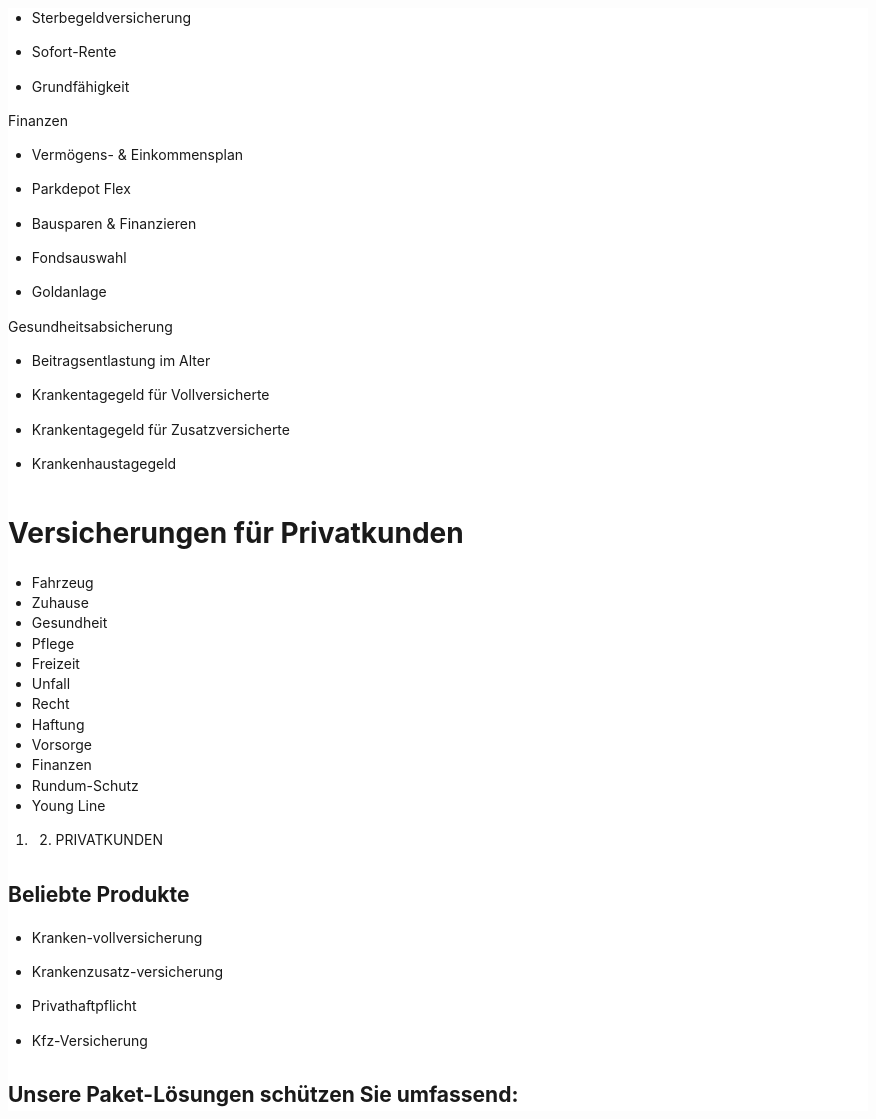   * Sterbegeldversicherung 

  * Sofort-Rente 

  * Grundfähigkeit 

Finanzen

  * Vermögens- & Einkommensplan 

  * Parkdepot Flex 

  * Bausparen & Finanzieren 

  * Fondsauswahl 

  * Goldanlage 

Gesundheitsabsicherung

  * Beitragsentlastung im Alter 

  * Krankentagegeld für Vollversicherte 

  * Krankentagegeld für Zusatzversicherte 

  * Krankenhaustagegeld 

# Versicherungen für Privatkunden

  * Fahrzeug
  * Zuhause
  * Gesundheit
  * Pflege
  * Freizeit
  * Unfall
  * Recht
  * Haftung
  * Vorsorge
  * Finanzen
  * Rundum-Schutz
  * Young Line

  1.   2. PRIVATKUNDEN

##  Beliebte Pro­dukte

  * Kranken-vollversicherung

  * Krankenzusatz-versicherung

  * Privathaftpflicht

  * Kfz-Versicherung

##

##  Unsere Paket-Lösun­gen schüt­zen Sie umfas­send:
